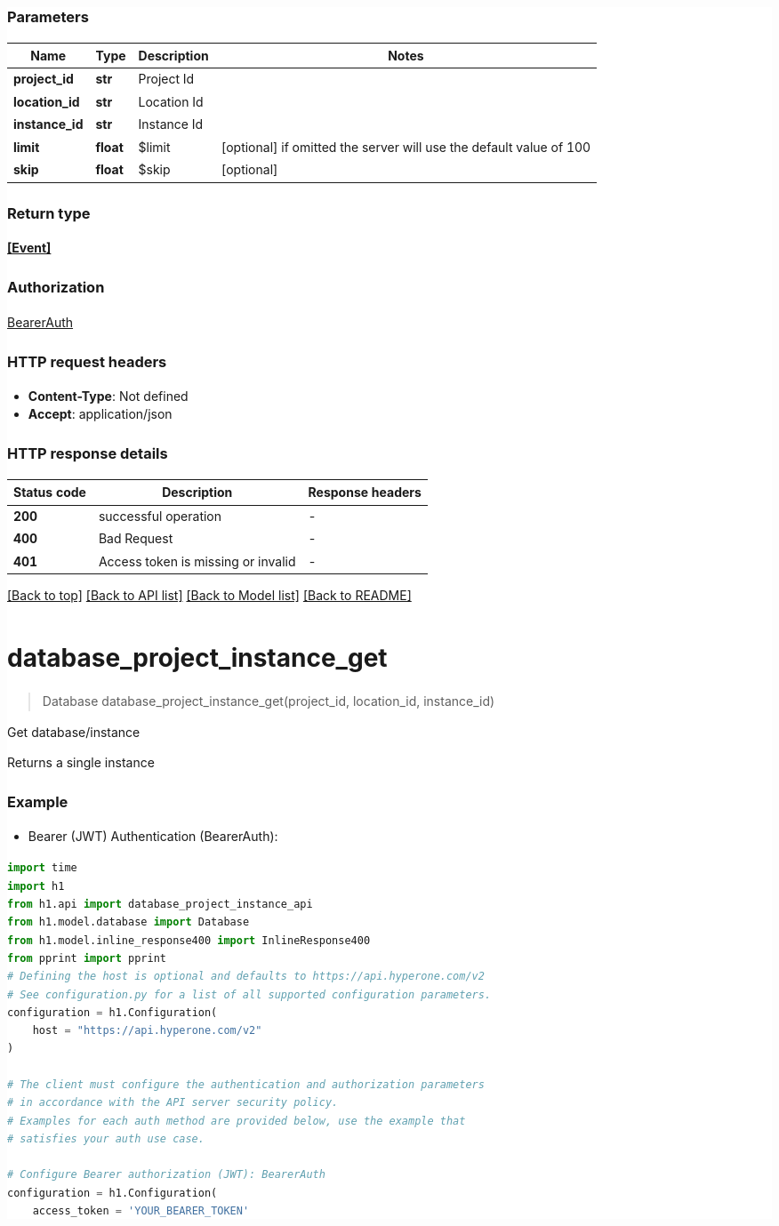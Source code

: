 ### Parameters

Name | Type | Description  | Notes
------------- | ------------- | ------------- | -------------
 **project_id** | **str**| Project Id |
 **location_id** | **str**| Location Id |
 **instance_id** | **str**| Instance Id |
 **limit** | **float**| $limit | [optional] if omitted the server will use the default value of 100
 **skip** | **float**| $skip | [optional]

### Return type

[**[Event]**](Event.md)

### Authorization

[BearerAuth](../README.md#BearerAuth)

### HTTP request headers

 - **Content-Type**: Not defined
 - **Accept**: application/json

### HTTP response details
| Status code | Description | Response headers |
|-------------|-------------|------------------|
**200** | successful operation |  -  |
**400** | Bad Request |  -  |
**401** | Access token is missing or invalid |  -  |

[[Back to top]](#) [[Back to API list]](../README.md#documentation-for-api-endpoints) [[Back to Model list]](../README.md#documentation-for-models) [[Back to README]](../README.md)

# **database_project_instance_get**
> Database database_project_instance_get(project_id, location_id, instance_id)

Get database/instance

Returns a single instance

### Example

* Bearer (JWT) Authentication (BearerAuth):
```python
import time
import h1
from h1.api import database_project_instance_api
from h1.model.database import Database
from h1.model.inline_response400 import InlineResponse400
from pprint import pprint
# Defining the host is optional and defaults to https://api.hyperone.com/v2
# See configuration.py for a list of all supported configuration parameters.
configuration = h1.Configuration(
    host = "https://api.hyperone.com/v2"
)

# The client must configure the authentication and authorization parameters
# in accordance with the API server security policy.
# Examples for each auth method are provided below, use the example that
# satisfies your auth use case.

# Configure Bearer authorization (JWT): BearerAuth
configuration = h1.Configuration(
    access_token = 'YOUR_BEARER_TOKEN'
```